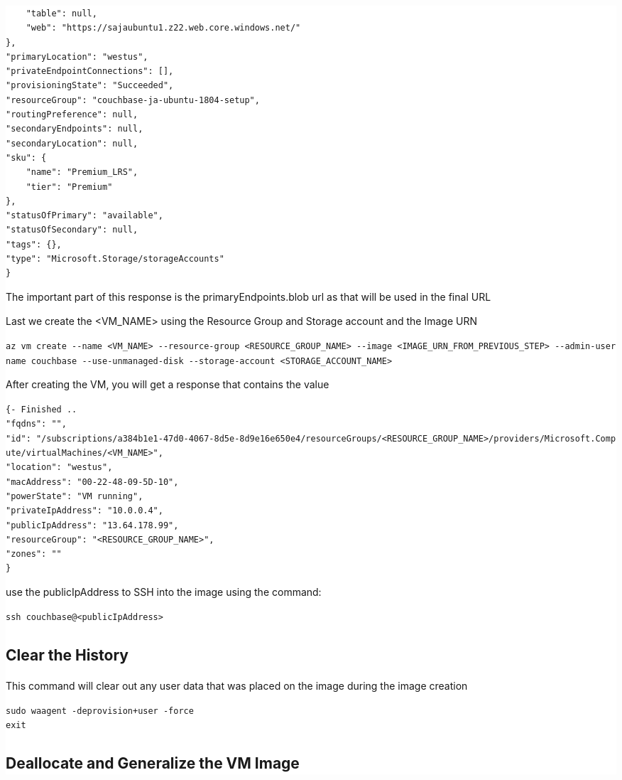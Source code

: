         "table": null,
        "web": "https://sajaubuntu1.z22.web.core.windows.net/"
    },
    "primaryLocation": "westus",
    "privateEndpointConnections": [],
    "provisioningState": "Succeeded",
    "resourceGroup": "couchbase-ja-ubuntu-1804-setup",
    "routingPreference": null,
    "secondaryEndpoints": null,
    "secondaryLocation": null,
    "sku": {
        "name": "Premium_LRS",
        "tier": "Premium"
    },
    "statusOfPrimary": "available",
    "statusOfSecondary": null,
    "tags": {},
    "type": "Microsoft.Storage/storageAccounts"
    }

The important part of this response is the primaryEndpoints.blob url as that will be used in the final URL

Last we create the <VM_NAME> using the Resource Group and Storage account and the Image URN

    az vm create --name <VM_NAME> --resource-group <RESOURCE_GROUP_NAME> --image <IMAGE_URN_FROM_PREVIOUS_STEP> --admin-username couchbase --use-unmanaged-disk --storage-account <STORAGE_ACCOUNT_NAME>

After creating the VM, you will get a response that contains the <publicIpAddress> value

    {- Finished ..
    "fqdns": "",
    "id": "/subscriptions/a384b1e1-47d0-4067-8d5e-8d9e16e650e4/resourceGroups/<RESOURCE_GROUP_NAME>/providers/Microsoft.Compute/virtualMachines/<VM_NAME>",
    "location": "westus",
    "macAddress": "00-22-48-09-5D-10",
    "powerState": "VM running",
    "privateIpAddress": "10.0.0.4",
    "publicIpAddress": "13.64.178.99",
    "resourceGroup": "<RESOURCE_GROUP_NAME>",
    "zones": ""
    }

use the publicIpAddress to SSH into the image using the command:

    ssh couchbase@<publicIpAddress>

## Clear the History

This command will clear out any user data that was placed on the image during the image creation

    sudo waagent -deprovision+user -force
    exit

## Deallocate and Generalize the VM Image
